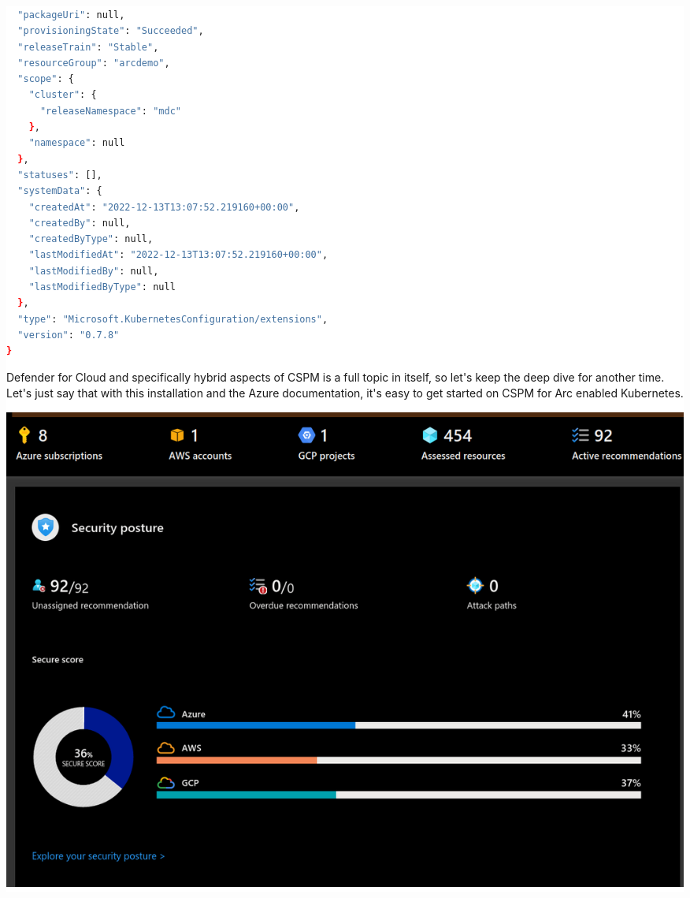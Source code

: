 ```bash
  "packageUri": null,
  "provisioningState": "Succeeded",
  "releaseTrain": "Stable",
  "resourceGroup": "arcdemo",
  "scope": {
    "cluster": {
      "releaseNamespace": "mdc"
    },
    "namespace": null
  },
  "statuses": [],
  "systemData": {
    "createdAt": "2022-12-13T13:07:52.219160+00:00",
    "createdBy": null,
    "createdByType": null,
    "lastModifiedAt": "2022-12-13T13:07:52.219160+00:00",
    "lastModifiedBy": null,
    "lastModifiedByType": null
  },
  "type": "Microsoft.KubernetesConfiguration/extensions",
  "version": "0.7.8"
}

```

Defender for Cloud and specifically hybrid aspects of CSPM is a full topic in itself, so let's keep the deep dive for another time.
Let's just say that with this installation and the Azure documentation, it's easy to get started on CSPM for Arc enabled Kubernetes.

![Illustration 16](/assets/arck8s/arck8s016.png)  
